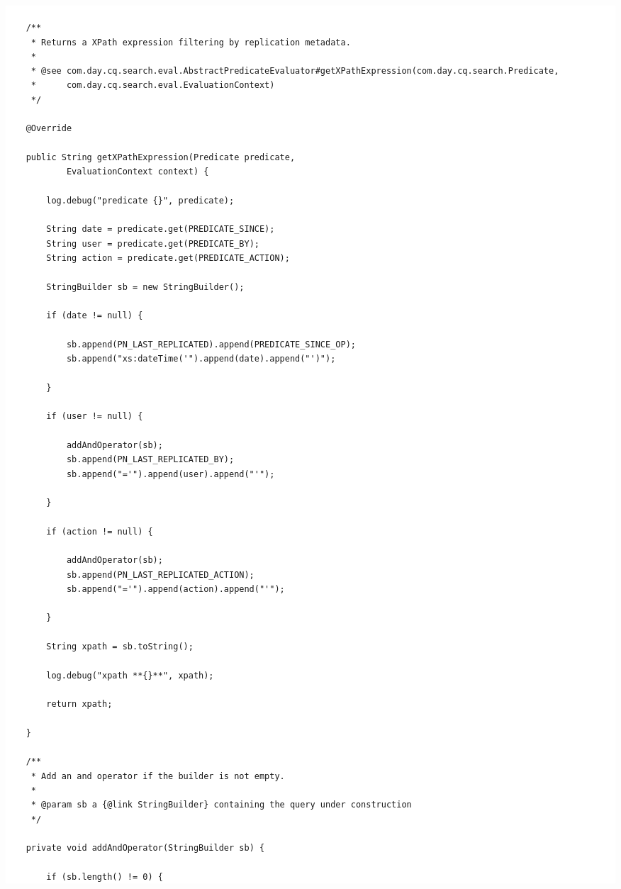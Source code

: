 ```

    /**
     * Returns a XPath expression filtering by replication metadata.
     *
     * @see com.day.cq.search.eval.AbstractPredicateEvaluator#getXPathExpression(com.day.cq.search.Predicate,
     *      com.day.cq.search.eval.EvaluationContext)
     */

    @Override

    public String getXPathExpression(Predicate predicate,
            EvaluationContext context) {

        log.debug("predicate {}", predicate);

        String date = predicate.get(PREDICATE_SINCE);
        String user = predicate.get(PREDICATE_BY);
        String action = predicate.get(PREDICATE_ACTION);

        StringBuilder sb = new StringBuilder();

        if (date != null) {

            sb.append(PN_LAST_REPLICATED).append(PREDICATE_SINCE_OP);
            sb.append("xs:dateTime('").append(date).append("')");

        }

        if (user != null) {

            addAndOperator(sb);
            sb.append(PN_LAST_REPLICATED_BY);
            sb.append("='").append(user).append("'");

        }

        if (action != null) {

            addAndOperator(sb);
            sb.append(PN_LAST_REPLICATED_ACTION);
            sb.append("='").append(action).append("'");

        }

        String xpath = sb.toString();

        log.debug("xpath **{}**", xpath);

        return xpath;

    }

    /**
     * Add an and operator if the builder is not empty.
     *
     * @param sb a {@link StringBuilder} containing the query under construction
     */

    private void addAndOperator(StringBuilder sb) {

        if (sb.length() != 0) {

```